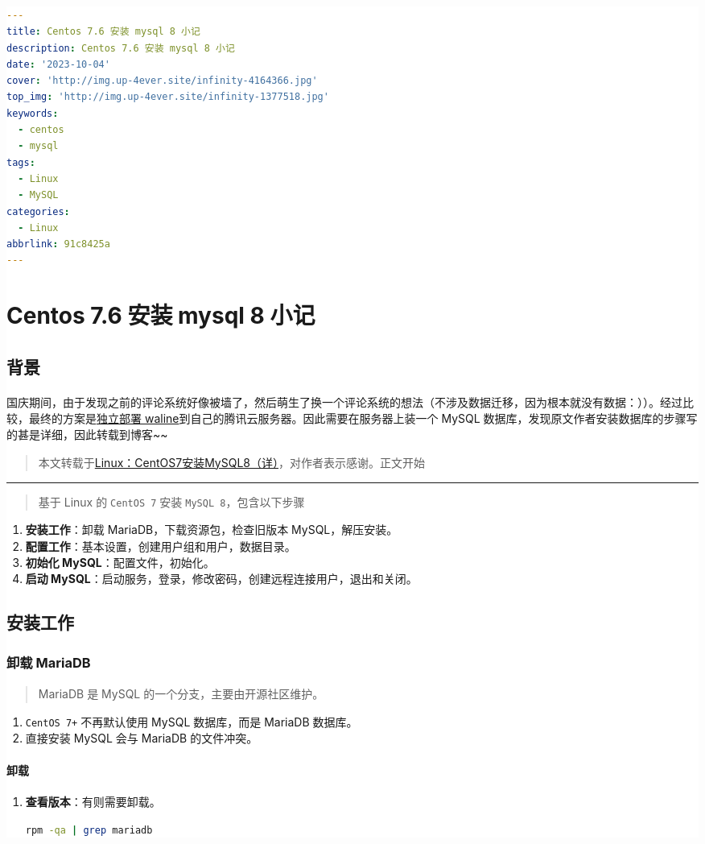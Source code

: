 ```yaml
---
title: Centos 7.6 安装 mysql 8 小记
description: Centos 7.6 安装 mysql 8 小记
date: '2023-10-04'
cover: 'http://img.up-4ever.site/infinity-4164366.jpg'
top_img: 'http://img.up-4ever.site/infinity-1377518.jpg'
keywords:
  - centos
  - mysql
tags:
  - Linux
  - MySQL
categories:
  - Linux
abbrlink: 91c8425a
---
```

# Centos 7.6 安装 mysql 8 小记

## 背景

国庆期间，由于发现之前的评论系统好像被墙了，然后萌生了换一个评论系统的想法（不涉及数据迁移，因为根本就没有数据：））。经过比较，最终的方案是[独立部署 waline](https://waline.js.org/guide/deploy/vps.html)到自己的腾讯云服务器。因此需要在服务器上装一个 MySQL 数据库，发现原文作者安装数据库的步骤写的甚是详细，因此转载到博客~~

> 本文转载于[Linux：CentOS7安装MySQL8（详）](https://www.cnblogs.com/secretmrj/p/15600144.html)，对作者表示感谢。正文开始

---

> 基于 Linux 的 `CentOS 7` 安装 `MySQL 8`，包含以下步骤

1. **安装工作**：卸载 MariaDB，下载资源包，检查旧版本 MySQL，解压安装。
2. **配置工作**：基本设置，创建用户组和用户，数据目录。
3. **初始化 MySQL**：配置文件，初始化。
4. **启动 MySQL**：启动服务，登录，修改密码，创建远程连接用户，退出和关闭。

## 安装工作

### 卸载 MariaDB

> MariaDB 是 MySQL 的一个分支，主要由开源社区维护。

1. `CentOS 7+` 不再默认使用 MySQL 数据库，而是 MariaDB 数据库。
2. 直接安装 MySQL 会与 MariaDB 的文件冲突。

#### 卸载

1. **查看版本**：有则需要卸载。

   ```sh
   rpm -qa | grep mariadb
   ```
